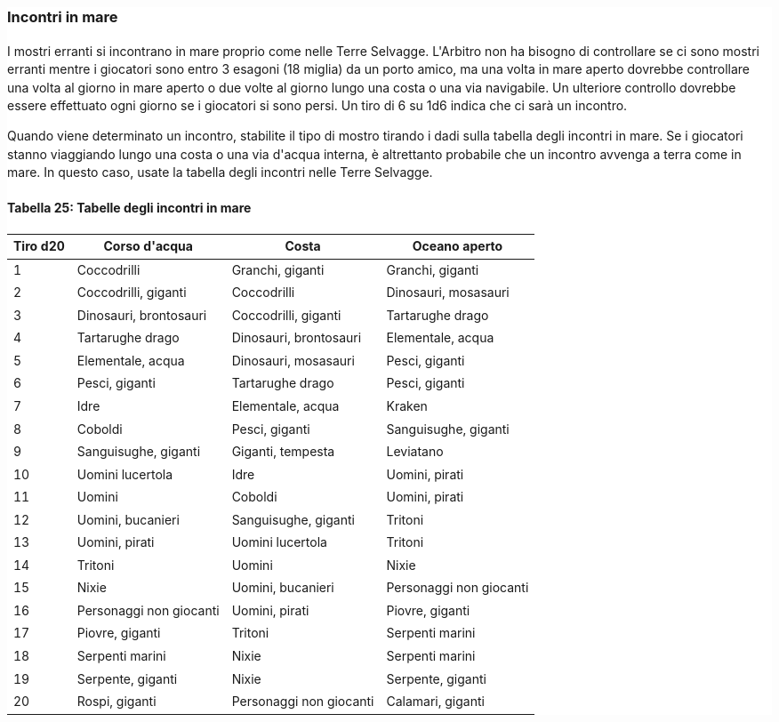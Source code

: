 ### Incontri in mare
I mostri erranti si incontrano in mare proprio come nelle Terre Selvagge. L'Arbitro non ha bisogno di controllare se ci sono mostri erranti mentre i giocatori sono entro 3 esagoni (18 miglia) da un porto amico, ma una volta in mare aperto dovrebbe controllare una volta al giorno in mare aperto o due volte al giorno lungo una costa o una via navigabile. Un ulteriore controllo dovrebbe essere effettuato ogni giorno se i giocatori si sono persi. Un tiro di 6 su 1d6 indica che ci sarà un incontro.

Quando viene determinato un incontro, stabilite il tipo di mostro tirando i dadi sulla tabella degli incontri in mare. Se i giocatori stanno viaggiando lungo una costa o una via d'acqua interna, è altrettanto probabile che un incontro avvenga a terra come in mare. In questo caso, usate la tabella degli incontri nelle Terre Selvagge.

#### Tabella 25: Tabelle degli incontri in mare

| Tiro d20 | Corso d'acqua           | Costa                   | Oceano aperto           |
|----------|-------------------------|-------------------------|-------------------------|
| 1        | Coccodrilli             | Granchi, giganti        | Granchi, giganti        |
| 2        | Coccodrilli, giganti    | Coccodrilli             | Dinosauri, mosasauri    |
| 3        | Dinosauri, brontosauri  | Coccodrilli, giganti    | Tartarughe drago        |
| 4        | Tartarughe drago        | Dinosauri, brontosauri  | Elementale, acqua       |
| 5        | Elementale, acqua       | Dinosauri, mosasauri    | Pesci, giganti          |
| 6        | Pesci, giganti          | Tartarughe drago        | Pesci, giganti          |
| 7        | Idre                    | Elementale, acqua       | Kraken                  |
| 8        | Coboldi                 | Pesci, giganti          | Sanguisughe, giganti    |
| 9        | Sanguisughe, giganti    | Giganti, tempesta       | Leviatano               |
| 10       | Uomini lucertola        | Idre                    | Uomini, pirati          |
| 11       | Uomini                  | Coboldi                 | Uomini, pirati          |
| 12       | Uomini, bucanieri       | Sanguisughe, giganti    | Tritoni                 |
| 13       | Uomini, pirati          | Uomini lucertola        | Tritoni                 |
| 14       | Tritoni                 | Uomini                  | Nixie                   |
| 15       | Nixie                   | Uomini, bucanieri       | Personaggi non giocanti |
| 16       | Personaggi non giocanti | Uomini, pirati          | Piovre, giganti         |
| 17       | Piovre, giganti         | Tritoni                 | Serpenti marini         |
| 18       | Serpenti marini         | Nixie                   | Serpenti marini         |
| 19       | Serpente, giganti       | Nixie                   | Serpente, giganti       |
| 20       | Rospi, giganti          | Personaggi non giocanti | Calamari, giganti       |

